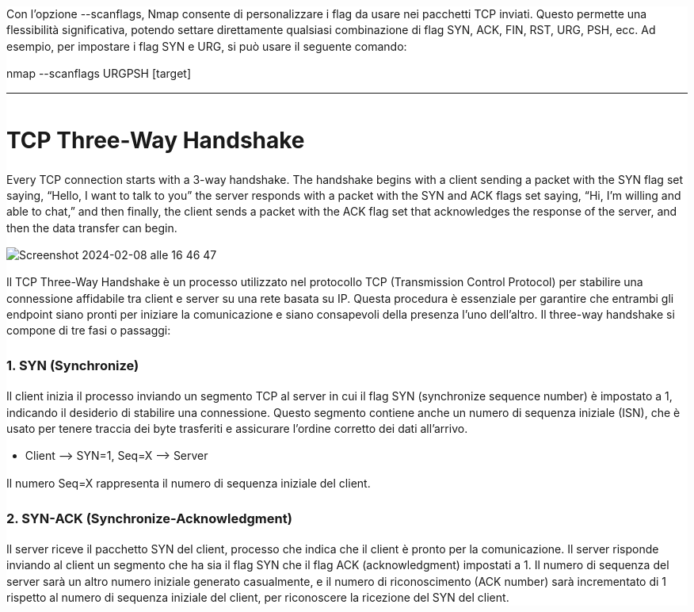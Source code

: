 Con l’opzione --scanflags, Nmap consente di personalizzare i flag da usare nei pacchetti TCP inviati. Questo permette una flessibilità significativa, potendo settare direttamente qualsiasi combinazione di flag SYN, ACK, FIN, RST, URG, PSH, ecc. Ad esempio, per impostare i flag SYN e URG, si può usare il seguente comando:


nmap --scanflags URGPSH [target]










________________________________

# TCP Three-Way Handshake

Every TCP connection starts with a 3-way handshake. The handshake begins with a client sending a packet with the SYN flag set saying, 
“Hello, I want to talk to you” the server responds with a packet with the SYN and ACK flags set saying, “Hi, I’m willing and able to chat,” and
then finally, the client sends a packet with the ACK flag set that acknowledges the response of the server, and then the data transfer can begin.



<img width="460" alt="Screenshot 2024-02-08 alle 16 46 47" src="https://github.com/MrMagicalSoftware/complete-academy-cybersec/assets/98833112/7c448fbf-8089-45bd-bc55-2e81c2cb4537">




Il TCP Three-Way Handshake è un processo utilizzato nel protocollo TCP (Transmission Control Protocol) per stabilire una connessione affidabile tra client e server su una rete basata su IP. Questa procedura è essenziale per garantire che entrambi gli endpoint siano pronti per iniziare la comunicazione e siano consapevoli della presenza l’uno dell’altro. Il three-way handshake si compone di tre fasi o passaggi:

### 1. SYN (Synchronize)

Il client inizia il processo inviando un segmento TCP al server in cui il flag SYN (synchronize sequence number) è impostato a 1, indicando il desiderio di stabilire una connessione. Questo segmento contiene anche un numero di sequenza iniziale (ISN), che è usato per tenere traccia dei byte trasferiti e assicurare l’ordine corretto dei dati all’arrivo.

- Client --> SYN=1, Seq=X --> Server

Il numero Seq=X rappresenta il numero di sequenza iniziale del client.

### 2. SYN-ACK (Synchronize-Acknowledgment)

Il server riceve il pacchetto SYN del client, processo che indica che il client è pronto per la comunicazione. Il server risponde inviando al client un segmento che ha sia il flag SYN che il flag ACK (acknowledgment) impostati a 1. Il numero di sequenza del server sarà un altro numero iniziale generato casualmente, e il numero di riconoscimento (ACK number) sarà incrementato di 1 rispetto al numero di sequenza iniziale del client, per riconoscere la ricezione del SYN del client.
